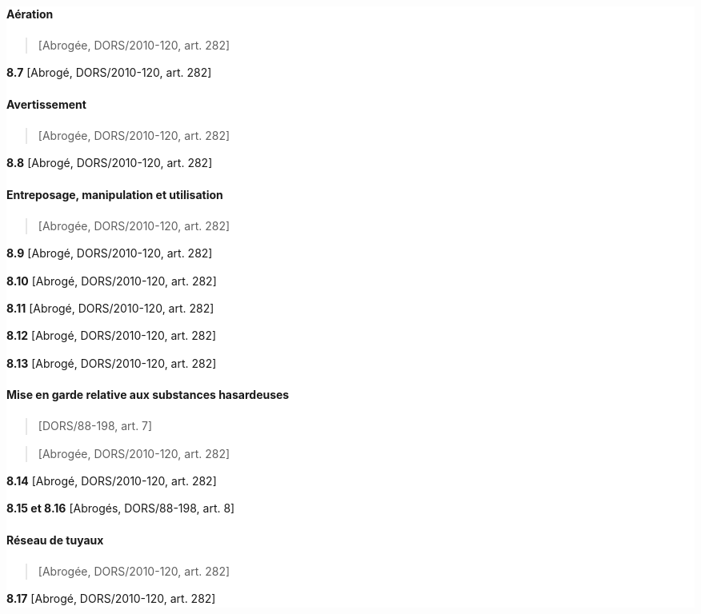 #### Aération
> [Abrogée, DORS/2010-120, art. 282]



**8.7** [Abrogé, DORS/2010-120, art. 282]




#### Avertissement
> [Abrogée, DORS/2010-120, art. 282]



**8.8** [Abrogé, DORS/2010-120, art. 282]




#### Entreposage, manipulation et utilisation
> [Abrogée, DORS/2010-120, art. 282]



**8.9** [Abrogé, DORS/2010-120, art. 282]



**8.10** [Abrogé, DORS/2010-120, art. 282]



**8.11** [Abrogé, DORS/2010-120, art. 282]



**8.12** [Abrogé, DORS/2010-120, art. 282]



**8.13** [Abrogé, DORS/2010-120, art. 282]




#### Mise en garde relative aux substances hasardeuses
> [DORS/88-198, art. 7]

> [Abrogée, DORS/2010-120, art. 282]



**8.14** [Abrogé, DORS/2010-120, art. 282]



**8.15 et 8.16** [Abrogés, DORS/88-198, art. 8]




#### Réseau de tuyaux
> [Abrogée, DORS/2010-120, art. 282]



**8.17** [Abrogé, DORS/2010-120, art. 282]



